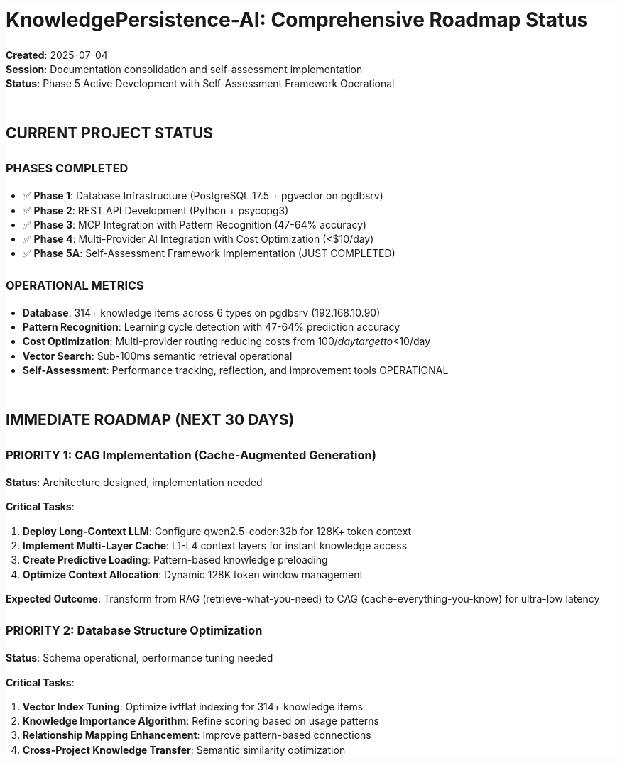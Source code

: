 # KnowledgePersistence-AI: Comprehensive Roadmap Status
**Created**: 2025-07-04  
**Session**: Documentation consolidation and self-assessment implementation  
**Status**: Phase 5 Active Development with Self-Assessment Framework Operational  

---

## CURRENT PROJECT STATUS

### **PHASES COMPLETED**
- ✅ **Phase 1**: Database Infrastructure (PostgreSQL 17.5 + pgvector on pgdbsrv)
- ✅ **Phase 2**: REST API Development (Python + psycopg3)  
- ✅ **Phase 3**: MCP Integration with Pattern Recognition (47-64% accuracy)
- ✅ **Phase 4**: Multi-Provider AI Integration with Cost Optimization (<$10/day)
- ✅ **Phase 5A**: Self-Assessment Framework Implementation (JUST COMPLETED)

### **OPERATIONAL METRICS**
- **Database**: 314+ knowledge items across 6 types on pgdbsrv (192.168.10.90)
- **Pattern Recognition**: Learning cycle detection with 47-64% prediction accuracy
- **Cost Optimization**: Multi-provider routing reducing costs from $100/day target to <$10/day
- **Vector Search**: Sub-100ms semantic retrieval operational
- **Self-Assessment**: Performance tracking, reflection, and improvement tools OPERATIONAL

---

## IMMEDIATE ROADMAP (NEXT 30 DAYS)

### **PRIORITY 1: CAG Implementation (Cache-Augmented Generation)**
**Status**: Architecture designed, implementation needed

**Critical Tasks**:
1. **Deploy Long-Context LLM**: Configure qwen2.5-coder:32b for 128K+ token context
2. **Implement Multi-Layer Cache**: L1-L4 context layers for instant knowledge access
3. **Create Predictive Loading**: Pattern-based knowledge preloading 
4. **Optimize Context Allocation**: Dynamic 128K token window management

**Expected Outcome**: Transform from RAG (retrieve-what-you-need) to CAG (cache-everything-you-know) for ultra-low latency

### **PRIORITY 2: Database Structure Optimization**
**Status**: Schema operational, performance tuning needed

**Critical Tasks**:
1. **Vector Index Tuning**: Optimize ivfflat indexing for 314+ knowledge items
2. **Knowledge Importance Algorithm**: Refine scoring based on usage patterns
3. **Relationship Mapping Enhancement**: Improve pattern-based connections
4. **Cross-Project Knowledge Transfer**: Semantic similarity optimization
